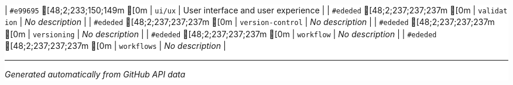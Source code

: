 | `#e99695` [48;2;233;150;149m [0m | `ui/ux`                 | User interface and user experience          |
| `#ededed` [48;2;237;237;237m [0m | `validation`            | _No description_                            |
| `#ededed` [48;2;237;237;237m [0m | `version-control`       | _No description_                            |
| `#ededed` [48;2;237;237;237m [0m | `versioning`            | _No description_                            |
| `#ededed` [48;2;237;237;237m [0m | `workflow`              | _No description_                            |
| `#ededed` [48;2;237;237;237m [0m | `workflows`             | _No description_                            |

---

_Generated automatically from GitHub API data_
